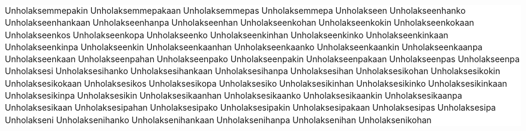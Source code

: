 Unholaksemmepakin
Unholaksemmepakaan
Unholaksemmepas
Unholaksemmepa
Unholakseen
Unholakseenhanko
Unholakseenhankaan
Unholakseenhanpa
Unholakseenhan
Unholakseenkohan
Unholakseenkokin
Unholakseenkokaan
Unholakseenkos
Unholakseenkopa
Unholakseenko
Unholakseenkinhan
Unholakseenkinko
Unholakseenkinkaan
Unholakseenkinpa
Unholakseenkin
Unholakseenkaanhan
Unholakseenkaanko
Unholakseenkaankin
Unholakseenkaanpa
Unholakseenkaan
Unholakseenpahan
Unholakseenpako
Unholakseenpakin
Unholakseenpakaan
Unholakseenpas
Unholakseenpa
Unholaksesi
Unholaksesihanko
Unholaksesihankaan
Unholaksesihanpa
Unholaksesihan
Unholaksesikohan
Unholaksesikokin
Unholaksesikokaan
Unholaksesikos
Unholaksesikopa
Unholaksesiko
Unholaksesikinhan
Unholaksesikinko
Unholaksesikinkaan
Unholaksesikinpa
Unholaksesikin
Unholaksesikaanhan
Unholaksesikaanko
Unholaksesikaankin
Unholaksesikaanpa
Unholaksesikaan
Unholaksesipahan
Unholaksesipako
Unholaksesipakin
Unholaksesipakaan
Unholaksesipas
Unholaksesipa
Unholakseni
Unholaksenihanko
Unholaksenihankaan
Unholaksenihanpa
Unholaksenihan
Unholaksenikohan